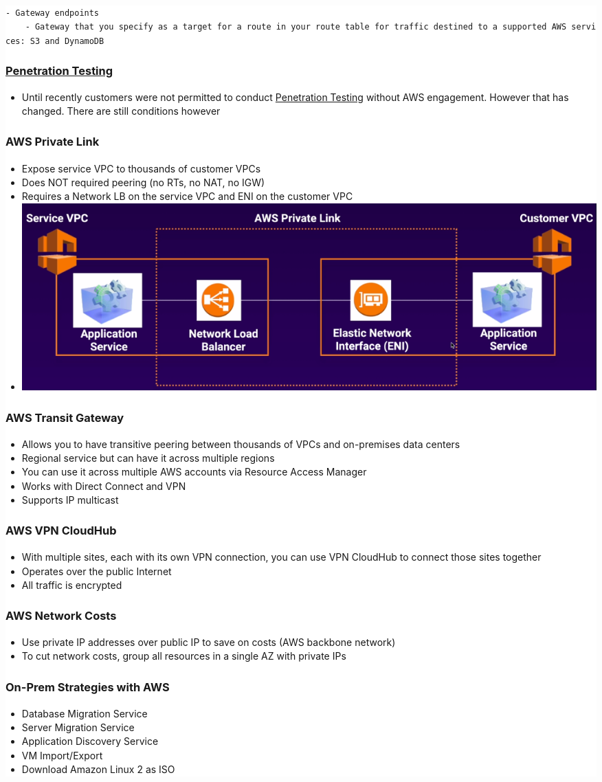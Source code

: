     - Gateway endpoints
        - Gateway that you specify as a target for a route in your route table for traffic destined to a supported AWS services: S3 and DynamoDB

### [Penetration Testing]()
- Until recently customers were not permitted to conduct [Penetration Testing](https://aws.amazon.com/security/penetration-testing/) without AWS engagement. However that has changed. There are still conditions however

### AWS Private Link
- Expose service VPC to thousands of customer VPCs
- Does NOT required peering (no RTs, no NAT, no IGW)
- Requires a Network LB on the service VPC and ENI on the customer VPC
- ![](images/aws-private-link.png)

### AWS Transit Gateway
- Allows you to have transitive peering between thousands of VPCs and on-premises data centers
- Regional service but can have it across multiple regions
- You can use it across multiple AWS accounts via Resource Access Manager
- Works with Direct Connect and VPN
- Supports IP multicast

### AWS VPN CloudHub
- With multiple sites, each with its own VPN connection, you can use VPN CloudHub to connect those sites together
- Operates over the public Internet
- All traffic is encrypted

### AWS Network Costs
- Use private IP addresses over public IP to save on costs (AWS backbone network)
- To cut network costs, group all resources in a single AZ with private IPs

### On-Prem Strategies with AWS
- Database Migration Service
- Server Migration Service
- Application Discovery Service
- VM Import/Export
- Download Amazon Linux 2 as ISO

